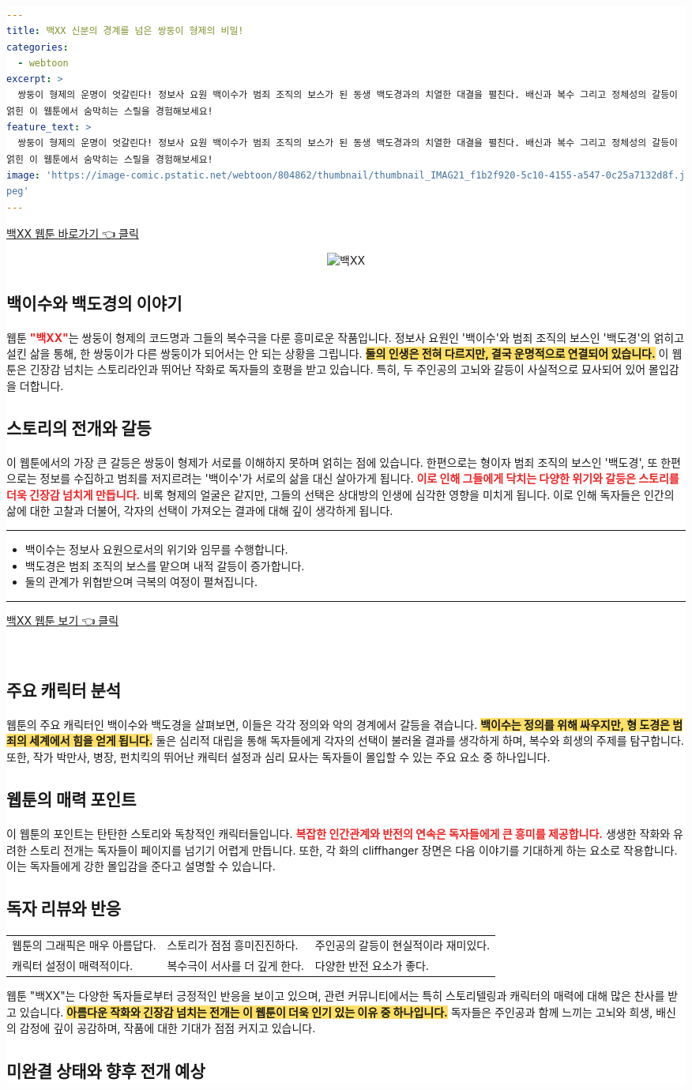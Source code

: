 ```yaml
---
title: 백XX 신분의 경계를 넘은 쌍둥이 형제의 비밀!
categories:
  - webtoon
excerpt: >
  쌍둥이 형제의 운명이 엇갈린다! 정보사 요원 백이수가 범죄 조직의 보스가 된 동생 백도경과의 치열한 대결을 펼친다. 배신과 복수 그리고 정체성의 갈등이 얽힌 이 웹툰에서 숨막히는 스릴을 경험해보세요!
feature_text: >
  쌍둥이 형제의 운명이 엇갈린다! 정보사 요원 백이수가 범죄 조직의 보스가 된 동생 백도경과의 치열한 대결을 펼친다. 배신과 복수 그리고 정체성의 갈등이 얽힌 이 웹툰에서 숨막히는 스릴을 경험해보세요!
image: 'https://image-comic.pstatic.net/webtoon/804862/thumbnail/thumbnail_IMAG21_f1b2f920-5c10-4155-a547-0c25a7132d8f.jpeg'
---
```


<p><a class="modoo-button" href="https://comic.naver.com/webtoon/list?titleId=804862" rel="nofollow noopener">백XX 웹툰 바로가기 👈 클릭</a></p>
<figure class="image" style="width: 50%; height: 50%; text-align: center; margin: auto;"><img alt="백XX" src="https://image-comic.pstatic.net/webtoon/804862/thumbnail/thumbnail_IMAG21_f1b2f920-5c10-4155-a547-0c25a7132d8f.jpeg" style="width: 100%; height: 100%; object-fit: cover;"/></figure>
<h2 id="백이수와 백도경의 이야기">백이수와 백도경의 이야기</h2>
<p>웹툰 <b><span style="color: #ee2323;">"백XX"</span></b>는 쌍둥이 형제의 코드명과 그들의 복수극을 다룬 흥미로운 작품입니다. 정보사 요원인 '백이수'와 범죄 조직의 보스인 '백도경'의 얽히고설킨 삶을 통해, 한 쌍둥이가 다른 쌍둥이가 되어서는 안 되는 상황을 그립니다. <b><span style="background-color: #ffe066;">둘의 인생은 전혀 다르지만, 결국 운명적으로 연결되어 있습니다.</span></b> 이 웹툰은 긴장감 넘치는 스토리라인과 뛰어난 작화로 독자들의 호평을 받고 있습니다. 특히, 두 주인공의 고뇌와 갈등이 사실적으로 묘사되어 있어 몰입감을 더합니다.</p>
<h2 id="스토리의 전개와 갈등">스토리의 전개와 갈등</h2>
<p>이 웹툰에서의 가장 큰 갈등은 쌍둥이 형제가 서로를 이해하지 못하며 얽히는 점에 있습니다. 한편으로는 형이자 범죄 조직의 보스인 '백도경', 또 한편으로는 정보를 수집하고 범죄를 저지르려는 '백이수'가 서로의 삶을 대신 살아가게 됩니다. <b><span style="color: #ee2323;">이로 인해 그들에게 닥치는 다양한 위기와 갈등은 스토리를 더욱 긴장감 넘치게 만듭니다.</span></b> 비록 형제의 얼굴은 같지만, 그들의 선택은 상대방의 인생에 심각한 영향을 미치게 됩니다. 이로 인해 독자들은 인간의 삶에 대한 고찰과 더불어, 각자의 선택이 가져오는 결과에 대해 깊이 생각하게 됩니다.</p>
<hr/>
<ul>
<li>백이수는 정보사 요원으로서의 위기와 임무를 수행합니다.</li>
<li>백도경은 범죄 조직의 보스를 맡으며 내적 갈등이 증가합니다.</li>
<li>둘의 관계가 위협받으며 극복의 여정이 펼쳐집니다.</li>
</ul>
<hr/>
<p><a class="modoo-button" href="https://m.comic.naver.com/webtoon/list?titleId=804862" rel="nofollow noopener">백XX 웹툰 보기 👈 클릭</a></p><br/>
<h2 id="주요 캐릭터 분석">주요 캐릭터 분석</h2>
<p>웹툰의 주요 캐릭터인 백이수와 백도경을 살펴보면, 이들은 각각 정의와 악의 경계에서 갈등을 겪습니다. <b><span style="background-color: #ffe066;">백이수는 정의를 위해 싸우지만, 형 도경은 범죄의 세계에서 힘을 얻게 됩니다.</span></b> 둘은 심리적 대립을 통해 독자들에게 각자의 선택이 불러올 결과를 생각하게 하며, 복수와 희생의 주제를 탐구합니다. 또한, 작가 박만사, 병장, 펀치킥의 뛰어난 캐릭터 설정과 심리 묘사는 독자들이 몰입할 수 있는 주요 요소 중 하나입니다.</p>
<h2 id="웹툰의 매력 포인트">웹툰의 매력 포인트</h2>
<p>이 웹툰의 포인트는 탄탄한 스토리와 독창적인 캐릭터들입니다. <b><span style="color: #ee2323;">복잡한 인간관계와 반전의 연속은 독자들에게 큰 흥미를 제공합니다.</span></b> 생생한 작화와 유려한 스토리 전개는 독자들이 페이지를 넘기기 어렵게 만듭니다. 또한, 각 화의 cliffhanger 장면은 다음 이야기를 기대하게 하는 요소로 작용합니다. 이는 독자들에게 강한 몰입감을 준다고 설명할 수 있습니다.</p>
<h2 id="독자 리뷰와 반응">독자 리뷰와 반응</h2>
<table>
<tr>
<td>웹툰의 그래픽은 매우 아름답다.</td>
<td>스토리가 점점 흥미진진하다.</td>
<td>주인공의 갈등이 현실적이라 재미있다.</td>
</tr>
<tr>
<td>캐릭터 설정이 매력적이다.</td>
<td>복수극이 서사를 더 깊게 한다.</td>
<td>다양한 반전 요소가 좋다.</td>
</tr>
</table>
<p>웹툰 "백XX"는 다양한 독자들로부터 긍정적인 반응을 보이고 있으며, 관련 커뮤니티에서는 특히 스토리텔링과 캐릭터의 매력에 대해 많은 찬사를 받고 있습니다. <b><span style="background-color: #ffe066;">아름다운 작화와 긴장감 넘치는 전개는 이 웹툰이 더욱 인기 있는 이유 중 하나입니다.</span></b> 독자들은 주인공과 함께 느끼는 고뇌와 희생, 배신의 감정에 깊이 공감하며, 작품에 대한 기대가 점점 커지고 있습니다.</p>
<h2 id="미완결 상태와 향후 전개 예상">미완결 상태와 향후 전개 예상</h2>